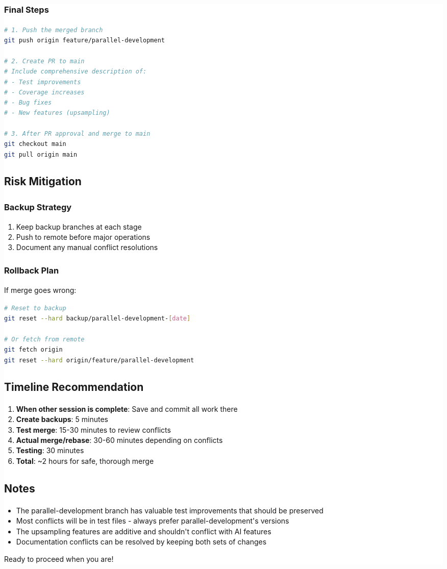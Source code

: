 ### Final Steps
```bash
# 1. Push the merged branch
git push origin feature/parallel-development

# 2. Create PR to main
# Include comprehensive description of:
# - Test improvements
# - Coverage increases
# - Bug fixes
# - New features (upsampling)

# 3. After PR approval and merge to main
git checkout main
git pull origin main
```

## Risk Mitigation

### Backup Strategy
1. Keep backup branches at each stage
2. Push to remote before major operations
3. Document any manual conflict resolutions

### Rollback Plan
If merge goes wrong:
```bash
# Reset to backup
git reset --hard backup/parallel-development-[date]

# Or fetch from remote
git fetch origin
git reset --hard origin/feature/parallel-development
```

## Timeline Recommendation

1. **When other session is complete**: Save and commit all work there
2. **Create backups**: 5 minutes
3. **Test merge**: 15-30 minutes to review conflicts
4. **Actual merge/rebase**: 30-60 minutes depending on conflicts
5. **Testing**: 30 minutes
6. **Total**: ~2 hours for safe, thorough merge

## Notes

- The parallel-development branch has valuable test improvements that should be preserved
- Most conflicts will be in test files - always prefer parallel-development's versions
- The upsampling features are additive and shouldn't conflict with AI features
- Documentation conflicts can be resolved by keeping both sets of changes

Ready to proceed when you are!
